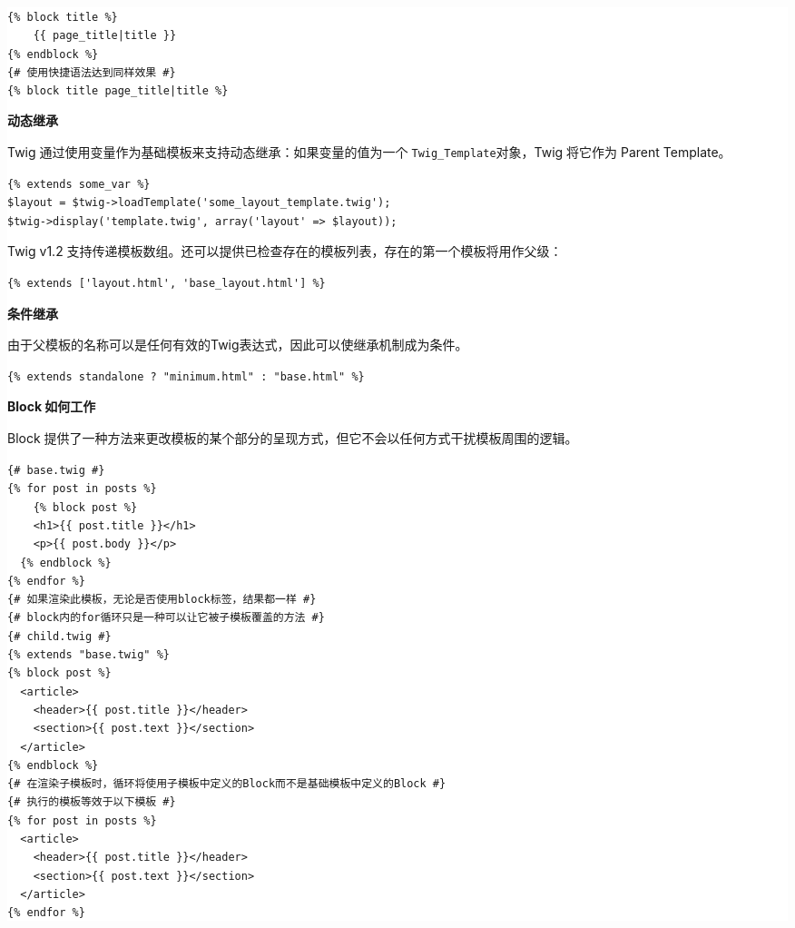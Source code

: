 ```twig
{% block title %}
	{{ page_title|title }}
{% endblock %}
{# 使用快捷语法达到同样效果 #}
{% block title page_title|title %}
```

**动态继承**

Twig 通过使用变量作为基础模板来支持动态继承：如果变量的值为一个 `Twig_Template`对象，Twig 将它作为 Parent Template。

```twig
{% extends some_var %}
$layout = $twig->loadTemplate('some_layout_template.twig');
$twig->display('template.twig', array('layout' => $layout));
```

Twig v1.2 支持传递模板数组。还可以提供已检查存在的模板列表，存在的第一个模板将用作父级：

```twig
{% extends ['layout.html', 'base_layout.html'] %}
```

**条件继承**

由于父模板的名称可以是任何有效的Twig表达式，因此可以使继承机制成为条件。

```twig
{% extends standalone ? "minimum.html" : "base.html" %}
```

**Block 如何工作**

Block 提供了一种方法来更改模板的某个部分的呈现方式，但它不会以任何方式干扰模板周围的逻辑。

```twig
{# base.twig #}
{% for post in posts %}
	{% block post %}
  	<h1>{{ post.title }}</h1>
    <p>{{ post.body }}</p>
  {% endblock %}
{% endfor %}
{# 如果渲染此模板，无论是否使用block标签，结果都一样 #}
{# block内的for循环只是一种可以让它被子模板覆盖的方法 #}
{# child.twig #}
{% extends "base.twig" %}
{% block post %}
  <article>
  	<header>{{ post.title }}</header>
    <section>{{ post.text }}</section>
  </article>
{% endblock %}
{# 在渲染子模板时，循环将使用子模板中定义的Block而不是基础模板中定义的Block #}
{# 执行的模板等效于以下模板 #}
{% for post in posts %}
  <article>
    <header>{{ post.title }}</header>
    <section>{{ post.text }}</section>
  </article>
{% endfor %}
```
